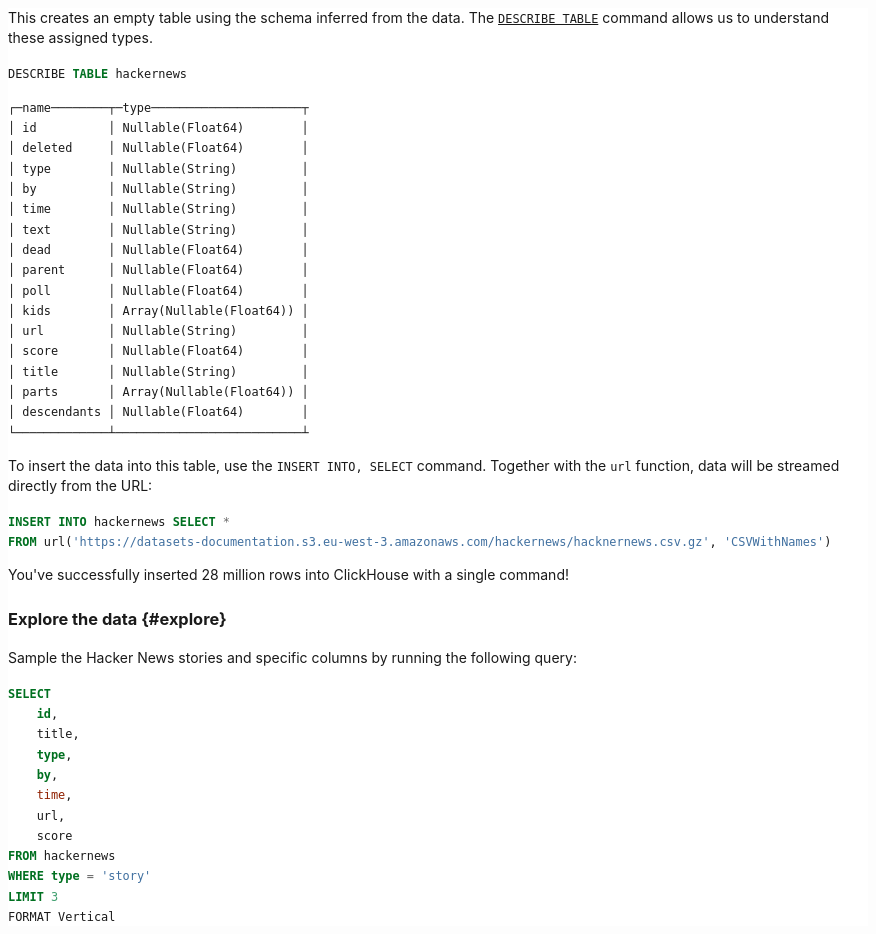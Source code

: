 This creates an empty table using the schema inferred from the data.
The [`DESCRIBE TABLE`](/sql-reference/statements/describe-table) command allows us to understand these assigned types.

```sql title="Query"
DESCRIBE TABLE hackernews
```

```text title="Response"
┌─name────────┬─type─────────────────────┬
│ id          │ Nullable(Float64)        │
│ deleted     │ Nullable(Float64)        │
│ type        │ Nullable(String)         │
│ by          │ Nullable(String)         │
│ time        │ Nullable(String)         │
│ text        │ Nullable(String)         │
│ dead        │ Nullable(Float64)        │
│ parent      │ Nullable(Float64)        │
│ poll        │ Nullable(Float64)        │
│ kids        │ Array(Nullable(Float64)) │
│ url         │ Nullable(String)         │
│ score       │ Nullable(Float64)        │
│ title       │ Nullable(String)         │
│ parts       │ Array(Nullable(Float64)) │
│ descendants │ Nullable(Float64)        │
└─────────────┴──────────────────────────┴
```

To insert the data into this table, use the `INSERT INTO, SELECT` command.
Together with the `url` function, data will be streamed directly from the URL:

```sql
INSERT INTO hackernews SELECT *
FROM url('https://datasets-documentation.s3.eu-west-3.amazonaws.com/hackernews/hacknernews.csv.gz', 'CSVWithNames')
```

You've successfully inserted 28 million rows into ClickHouse with a single command!

### Explore the data {#explore}

Sample the Hacker News stories and specific columns by running the following query:

```sql title="Query"
SELECT
    id,
    title,
    type,
    by,
    time,
    url,
    score
FROM hackernews
WHERE type = 'story'
LIMIT 3
FORMAT Vertical
```
